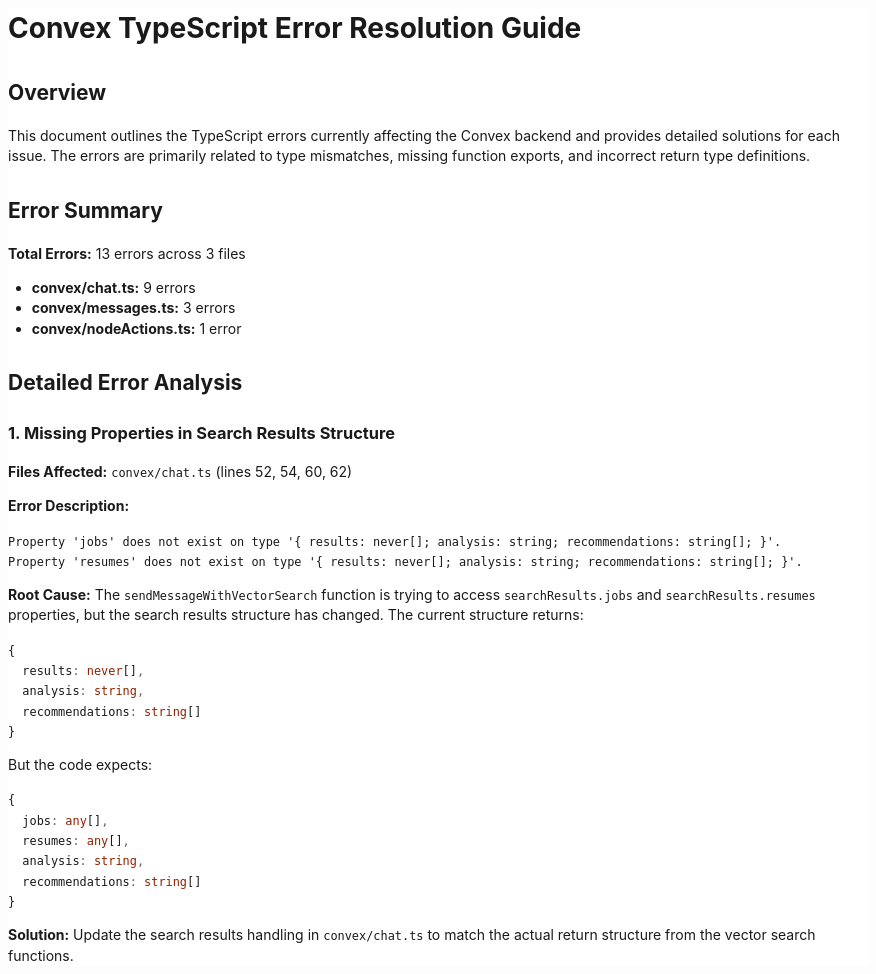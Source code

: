 # Convex TypeScript Error Resolution Guide

## Overview

This document outlines the TypeScript errors currently affecting the Convex backend and provides detailed solutions for each issue. The errors are primarily related to type mismatches, missing function exports, and incorrect return type definitions.

## Error Summary

**Total Errors:** 13 errors across 3 files
- **convex/chat.ts:** 9 errors
- **convex/messages.ts:** 3 errors  
- **convex/nodeActions.ts:** 1 error

## Detailed Error Analysis

### 1. Missing Properties in Search Results Structure

**Files Affected:** `convex/chat.ts` (lines 52, 54, 60, 62)

**Error Description:**
```
Property 'jobs' does not exist on type '{ results: never[]; analysis: string; recommendations: string[]; }'.
Property 'resumes' does not exist on type '{ results: never[]; analysis: string; recommendations: string[]; }'.
```

**Root Cause:**
The `sendMessageWithVectorSearch` function is trying to access `searchResults.jobs` and `searchResults.resumes` properties, but the search results structure has changed. The current structure returns:
```typescript
{
  results: never[],
  analysis: string,
  recommendations: string[]
}
```

But the code expects:
```typescript
{
  jobs: any[],
  resumes: any[],
  analysis: string,
  recommendations: string[]
}
```

**Solution:**
Update the search results handling in `convex/chat.ts` to match the actual return structure from the vector search functions.
